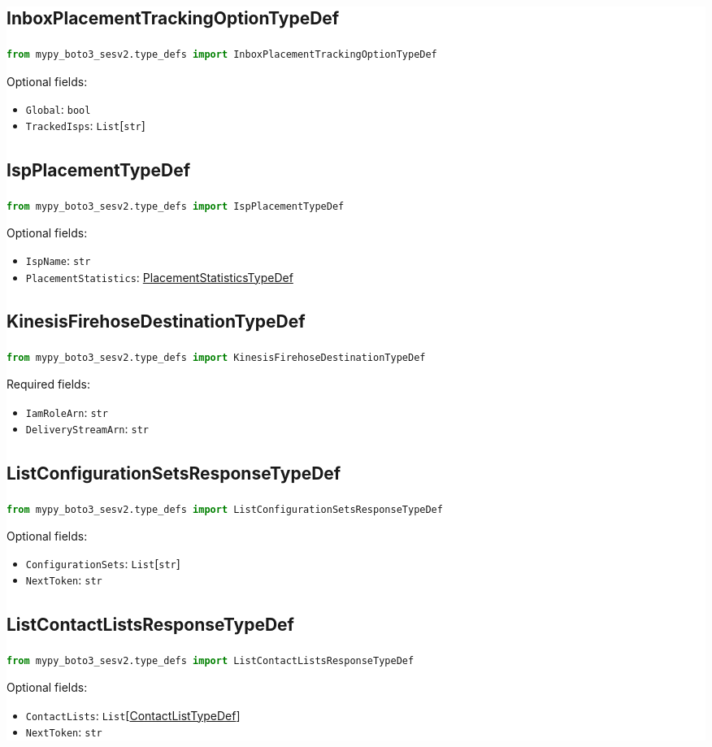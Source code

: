 ## InboxPlacementTrackingOptionTypeDef

```python
from mypy_boto3_sesv2.type_defs import InboxPlacementTrackingOptionTypeDef
```

Optional fields:

- `Global`: `bool`
- `TrackedIsps`: `List`\[`str`\]

## IspPlacementTypeDef

```python
from mypy_boto3_sesv2.type_defs import IspPlacementTypeDef
```

Optional fields:

- `IspName`: `str`
- `PlacementStatistics`:
  [PlacementStatisticsTypeDef](./type_defs.md#placementstatisticstypedef)

## KinesisFirehoseDestinationTypeDef

```python
from mypy_boto3_sesv2.type_defs import KinesisFirehoseDestinationTypeDef
```

Required fields:

- `IamRoleArn`: `str`
- `DeliveryStreamArn`: `str`

## ListConfigurationSetsResponseTypeDef

```python
from mypy_boto3_sesv2.type_defs import ListConfigurationSetsResponseTypeDef
```

Optional fields:

- `ConfigurationSets`: `List`\[`str`\]
- `NextToken`: `str`

## ListContactListsResponseTypeDef

```python
from mypy_boto3_sesv2.type_defs import ListContactListsResponseTypeDef
```

Optional fields:

- `ContactLists`:
  `List`\[[ContactListTypeDef](./type_defs.md#contactlisttypedef)\]
- `NextToken`: `str`

